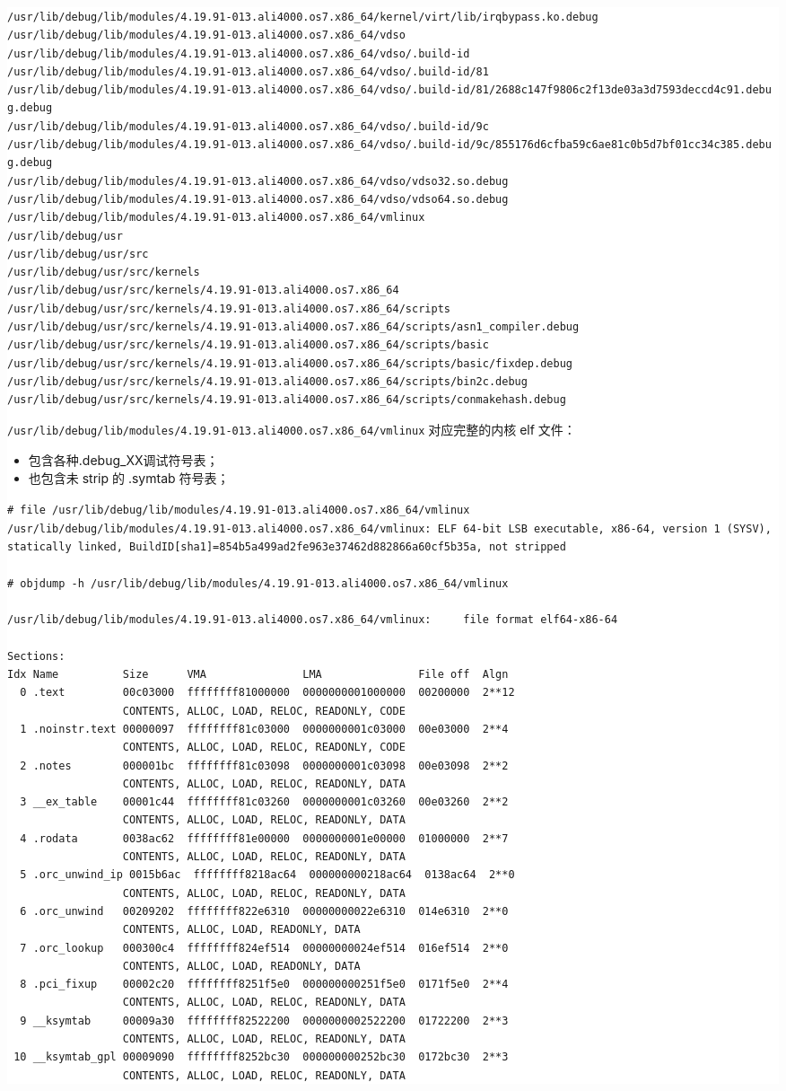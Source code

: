 ```shell
/usr/lib/debug/lib/modules/4.19.91-013.ali4000.os7.x86_64/kernel/virt/lib/irqbypass.ko.debug
/usr/lib/debug/lib/modules/4.19.91-013.ali4000.os7.x86_64/vdso
/usr/lib/debug/lib/modules/4.19.91-013.ali4000.os7.x86_64/vdso/.build-id
/usr/lib/debug/lib/modules/4.19.91-013.ali4000.os7.x86_64/vdso/.build-id/81
/usr/lib/debug/lib/modules/4.19.91-013.ali4000.os7.x86_64/vdso/.build-id/81/2688c147f9806c2f13de03a3d7593deccd4c91.debug.debug
/usr/lib/debug/lib/modules/4.19.91-013.ali4000.os7.x86_64/vdso/.build-id/9c
/usr/lib/debug/lib/modules/4.19.91-013.ali4000.os7.x86_64/vdso/.build-id/9c/855176d6cfba59c6ae81c0b5d7bf01cc34c385.debug.debug
/usr/lib/debug/lib/modules/4.19.91-013.ali4000.os7.x86_64/vdso/vdso32.so.debug
/usr/lib/debug/lib/modules/4.19.91-013.ali4000.os7.x86_64/vdso/vdso64.so.debug
/usr/lib/debug/lib/modules/4.19.91-013.ali4000.os7.x86_64/vmlinux
/usr/lib/debug/usr
/usr/lib/debug/usr/src
/usr/lib/debug/usr/src/kernels
/usr/lib/debug/usr/src/kernels/4.19.91-013.ali4000.os7.x86_64
/usr/lib/debug/usr/src/kernels/4.19.91-013.ali4000.os7.x86_64/scripts
/usr/lib/debug/usr/src/kernels/4.19.91-013.ali4000.os7.x86_64/scripts/asn1_compiler.debug
/usr/lib/debug/usr/src/kernels/4.19.91-013.ali4000.os7.x86_64/scripts/basic
/usr/lib/debug/usr/src/kernels/4.19.91-013.ali4000.os7.x86_64/scripts/basic/fixdep.debug
/usr/lib/debug/usr/src/kernels/4.19.91-013.ali4000.os7.x86_64/scripts/bin2c.debug
/usr/lib/debug/usr/src/kernels/4.19.91-013.ali4000.os7.x86_64/scripts/conmakehash.debug
```

`/usr/lib/debug/lib/modules/4.19.91-013.ali4000.os7.x86_64/vmlinux` 对应完整的内核 elf 文件：

-   包含各种.debug_XX调试符号表；
-   也包含未 strip 的 .symtab 符号表；



```shell
# file /usr/lib/debug/lib/modules/4.19.91-013.ali4000.os7.x86_64/vmlinux
/usr/lib/debug/lib/modules/4.19.91-013.ali4000.os7.x86_64/vmlinux: ELF 64-bit LSB executable, x86-64, version 1 (SYSV), statically linked, BuildID[sha1]=854b5a499ad2fe963e37462d882866a60cf5b35a, not stripped

# objdump -h /usr/lib/debug/lib/modules/4.19.91-013.ali4000.os7.x86_64/vmlinux

/usr/lib/debug/lib/modules/4.19.91-013.ali4000.os7.x86_64/vmlinux:     file format elf64-x86-64

Sections:
Idx Name          Size      VMA               LMA               File off  Algn
  0 .text         00c03000  ffffffff81000000  0000000001000000  00200000  2**12
                  CONTENTS, ALLOC, LOAD, RELOC, READONLY, CODE
  1 .noinstr.text 00000097  ffffffff81c03000  0000000001c03000  00e03000  2**4
                  CONTENTS, ALLOC, LOAD, RELOC, READONLY, CODE
  2 .notes        000001bc  ffffffff81c03098  0000000001c03098  00e03098  2**2
                  CONTENTS, ALLOC, LOAD, RELOC, READONLY, DATA
  3 __ex_table    00001c44  ffffffff81c03260  0000000001c03260  00e03260  2**2
                  CONTENTS, ALLOC, LOAD, RELOC, READONLY, DATA
  4 .rodata       0038ac62  ffffffff81e00000  0000000001e00000  01000000  2**7
                  CONTENTS, ALLOC, LOAD, RELOC, READONLY, DATA
  5 .orc_unwind_ip 0015b6ac  ffffffff8218ac64  000000000218ac64  0138ac64  2**0
                  CONTENTS, ALLOC, LOAD, RELOC, READONLY, DATA
  6 .orc_unwind   00209202  ffffffff822e6310  00000000022e6310  014e6310  2**0
                  CONTENTS, ALLOC, LOAD, READONLY, DATA
  7 .orc_lookup   000300c4  ffffffff824ef514  00000000024ef514  016ef514  2**0
                  CONTENTS, ALLOC, LOAD, READONLY, DATA
  8 .pci_fixup    00002c20  ffffffff8251f5e0  000000000251f5e0  0171f5e0  2**4
                  CONTENTS, ALLOC, LOAD, RELOC, READONLY, DATA
  9 __ksymtab     00009a30  ffffffff82522200  0000000002522200  01722200  2**3
                  CONTENTS, ALLOC, LOAD, RELOC, READONLY, DATA
 10 __ksymtab_gpl 00009090  ffffffff8252bc30  000000000252bc30  0172bc30  2**3
                  CONTENTS, ALLOC, LOAD, RELOC, READONLY, DATA
```